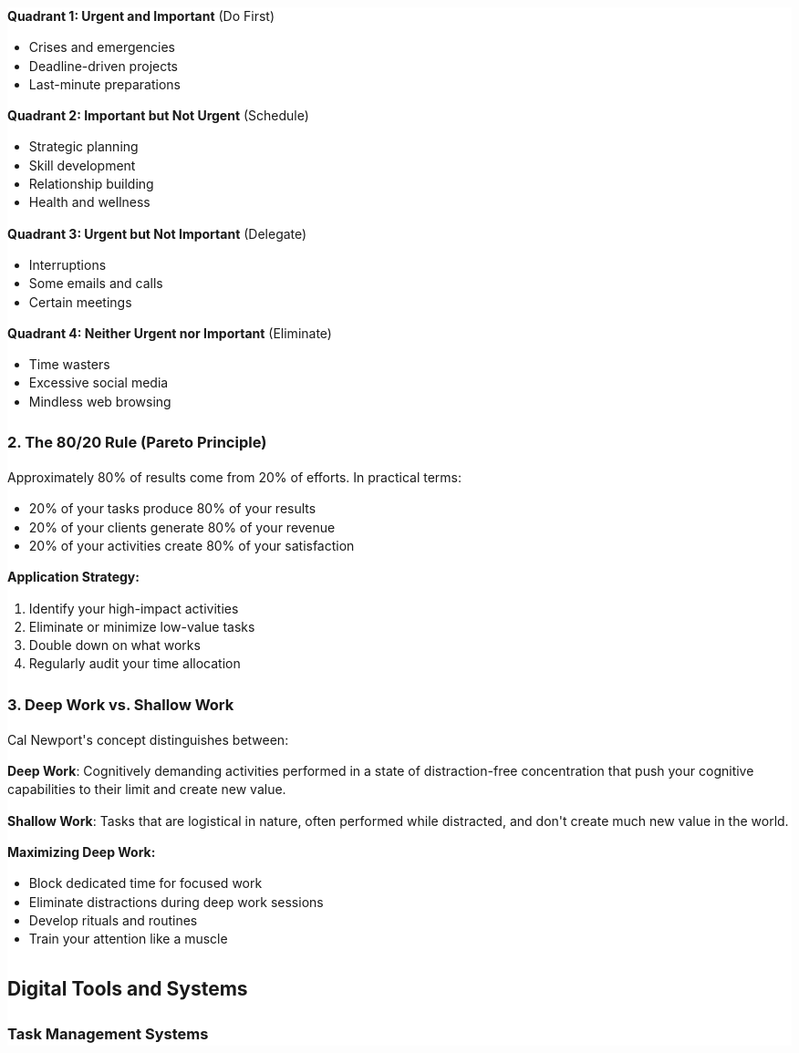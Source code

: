 **Quadrant 1: Urgent and Important** (Do First)
- Crises and emergencies
- Deadline-driven projects
- Last-minute preparations

**Quadrant 2: Important but Not Urgent** (Schedule)
- Strategic planning
- Skill development
- Relationship building
- Health and wellness

**Quadrant 3: Urgent but Not Important** (Delegate)
- Interruptions
- Some emails and calls
- Certain meetings

**Quadrant 4: Neither Urgent nor Important** (Eliminate)
- Time wasters
- Excessive social media
- Mindless web browsing

### 2. The 80/20 Rule (Pareto Principle)

Approximately 80% of results come from 20% of efforts. In practical terms:
- 20% of your tasks produce 80% of your results
- 20% of your clients generate 80% of your revenue
- 20% of your activities create 80% of your satisfaction

**Application Strategy:**
1. Identify your high-impact activities
2. Eliminate or minimize low-value tasks
3. Double down on what works
4. Regularly audit your time allocation

### 3. Deep Work vs. Shallow Work

Cal Newport's concept distinguishes between:

**Deep Work**: Cognitively demanding activities performed in a state of distraction-free concentration that push your cognitive capabilities to their limit and create new value.

**Shallow Work**: Tasks that are logistical in nature, often performed while distracted, and don't create much new value in the world.

**Maximizing Deep Work:**
- Block dedicated time for focused work
- Eliminate distractions during deep work sessions
- Develop rituals and routines
- Train your attention like a muscle

## Digital Tools and Systems

### Task Management Systems
